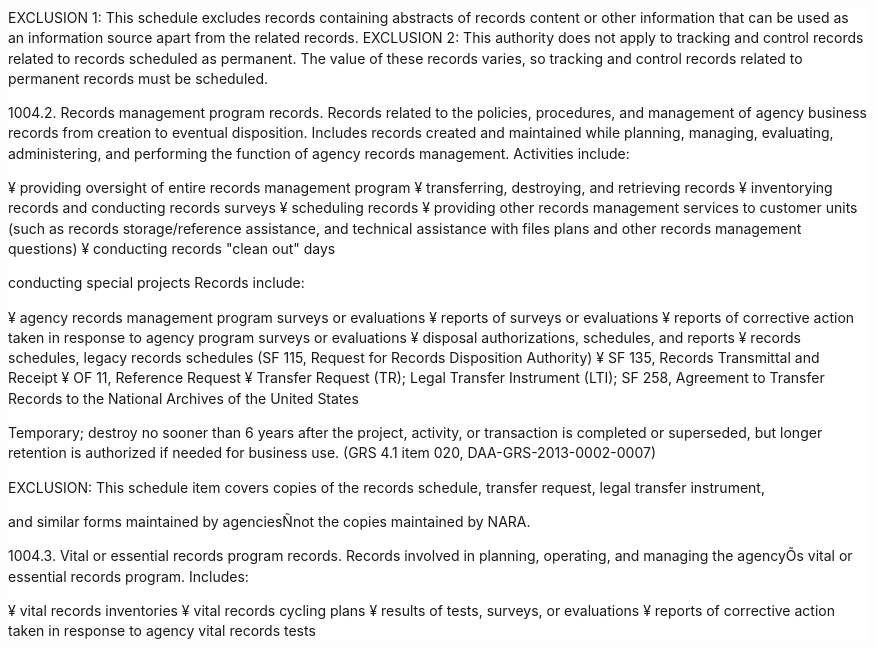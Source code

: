 EXCLUSION 1: This schedule excludes records containing abstracts of records content or other information that can be used as an information source apart from the related
records.
EXCLUSION 2: This authority does not apply to tracking and control records related to records scheduled as permanent. The value of these records varies, so tracking and control records related to permanent records must be scheduled.

1004.2.  Records management program records. Records related to the policies, procedures, and management of agency business records from creation to eventual disposition. Includes records created and maintained while planning, managing, evaluating, administering, and performing the function of agency records management. Activities include:

¥ providing oversight of entire records
management program
¥ transferring, destroying, and retrieving records
¥ inventorying records and conducting records
surveys
¥ scheduling records
¥ providing other records management services to customer units (such as records storage/reference
assistance, and technical assistance with files plans and other records management questions)
¥ conducting records "clean out" days

conducting special projects Records include:

¥ agency records management program surveys
or evaluations
¥ reports of surveys or evaluations
¥ reports of corrective action taken in response to
agency program surveys or evaluations
¥ disposal authorizations, schedules, and reports
¥ records schedules, legacy records schedules (SF
115, Request for Records Disposition Authority)
¥ SF 135, Records Transmittal and Receipt
¥ OF 11, Reference Request
¥ Transfer Request (TR); Legal Transfer Instrument (LTI); SF 258, Agreement to Transfer Records to the National Archives of the United States

Temporary; destroy no sooner than 6 years after the project, activity, or transaction is completed or superseded, but longer retention is authorized if needed for business use. (GRS 4.1 item 020, DAA-GRS-2013-0002-0007)

EXCLUSION: This schedule item covers copies of the records schedule, transfer request, legal transfer instrument,




and similar forms maintained by agenciesÑnot the copies maintained by NARA.

1004.3.  Vital or essential records program records. Records involved in planning, operating, and managing the agencyÕs vital or essential records program. Includes:

¥ vital records inventories
¥ vital records cycling plans
¥ results of tests, surveys, or evaluations
¥ reports of corrective action taken in response to
agency vital records tests
